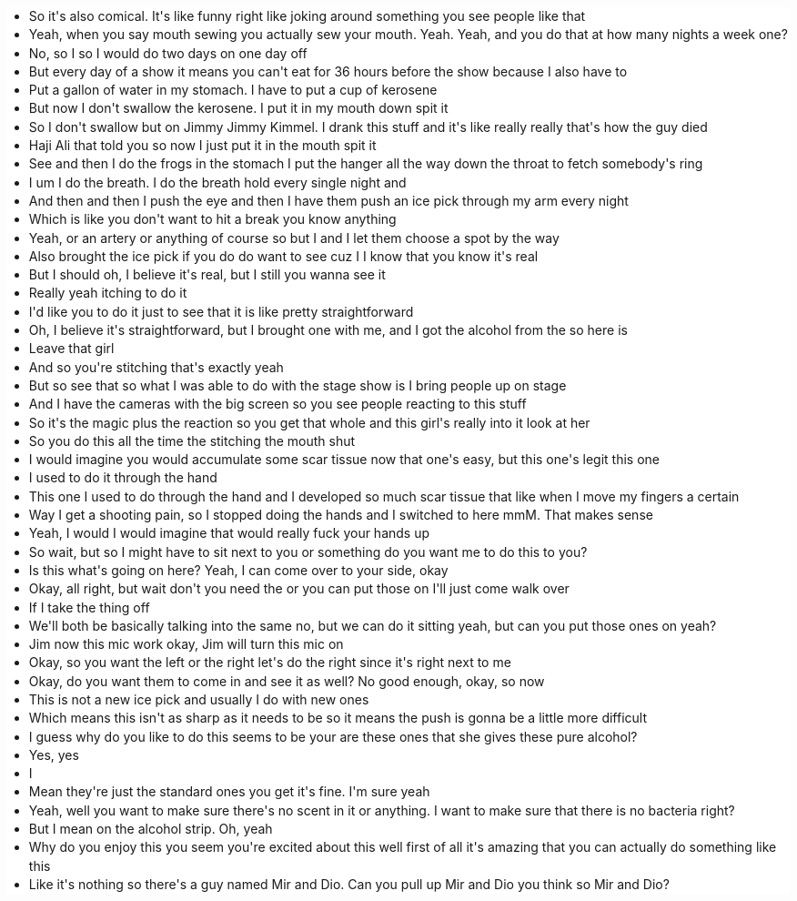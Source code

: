 *  So it's also comical. It's like funny right like joking around something you see people like that
*  Yeah, when you say mouth sewing you actually sew your mouth. Yeah. Yeah, and you do that at how many nights a week one?
*  No, so I so I would do two days on one day off
*  But every day of a show it means you can't eat for 36 hours before the show because I also have to
*  Put a gallon of water in my stomach. I have to put a cup of kerosene
*  But now I don't swallow the kerosene. I put it in my mouth down spit it
*  So I don't swallow but on Jimmy Jimmy Kimmel. I drank this stuff and it's like really really that's how the guy died
*  Haji Ali that told you so now I just put it in the mouth spit it
*  See and then I do the frogs in the stomach I put the hanger all the way down the throat to fetch somebody's ring
*  I um I do the breath. I do the breath hold every single night and
*  And then and then I push the eye and then I have them push an ice pick through my arm every night
*  Which is like you don't want to hit a break you know anything
*  Yeah, or an artery or anything of course so but I and I let them choose a spot by the way
*  Also brought the ice pick if you do do want to see cuz I I know that you know it's real
*  But I should oh, I believe it's real, but I still you wanna see it
*  Really yeah itching to do it
*  I'd like you to do it just to see that it is like pretty straightforward
*  Oh, I believe it's straightforward, but I brought one with me, and I got the alcohol from the so here is
*  Leave that girl
*  And so you're stitching that's exactly yeah
*  But so see that so what I was able to do with the stage show is I bring people up on stage
*  And I have the cameras with the big screen so you see people reacting to this stuff
*  So it's the magic plus the reaction so you get that whole and this girl's really into it look at her
*  So you do this all the time the stitching the mouth shut
*  I would imagine you would accumulate some scar tissue now that one's easy, but this one's legit this one
*  I used to do it through the hand
*  This one I used to do through the hand and I developed so much scar tissue that like when I move my fingers a certain
*  Way I get a shooting pain, so I stopped doing the hands and I switched to here mmM. That makes sense
*  Yeah, I would I would imagine that would really fuck your hands up
*  So wait, but so I might have to sit next to you or something do you want me to do this to you?
*  Is this what's going on here? Yeah, I can come over to your side, okay
*  Okay, all right, but wait don't you need the or you can put those on I'll just come walk over
*  If I take the thing off
*  We'll both be basically talking into the same no, but we can do it sitting yeah, but can you put those ones on yeah?
*  Jim now this mic work okay, Jim will turn this mic on
*  Okay, so you want the left or the right let's do the right since it's right next to me
*  Okay, do you want them to come in and see it as well? No good enough, okay, so now
*  This is not a new ice pick and usually I do with new ones
*  Which means this isn't as sharp as it needs to be so it means the push is gonna be a little more difficult
*  I guess why do you like to do this seems to be your are these ones that she gives these pure alcohol?
*  Yes, yes
*  I
*  Mean they're just the standard ones you get it's fine. I'm sure yeah
*  Yeah, well you want to make sure there's no scent in it or anything. I want to make sure that there is no bacteria right?
*  But I mean on the alcohol strip. Oh, yeah
*  Why do you enjoy this you seem you're excited about this well first of all it's amazing that you can actually do something like this
*  Like it's nothing so there's a guy named Mir and Dio. Can you pull up Mir and Dio you think so Mir and Dio?